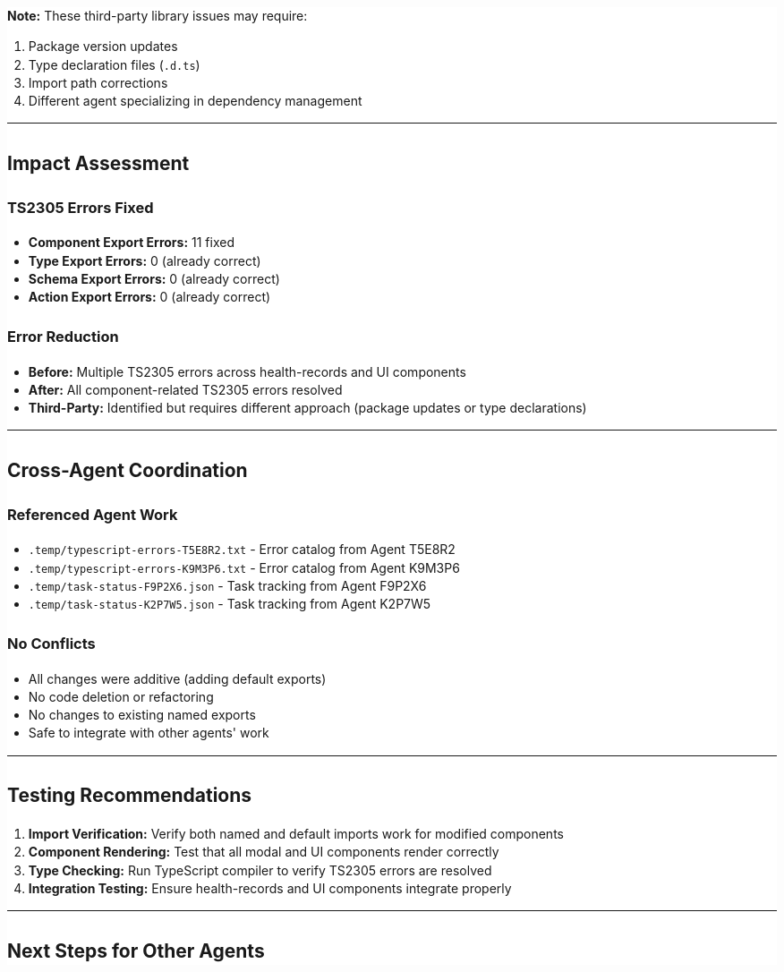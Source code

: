 **Note:** These third-party library issues may require:
1. Package version updates
2. Type declaration files (`.d.ts`)
3. Import path corrections
4. Different agent specializing in dependency management

---

## Impact Assessment

### TS2305 Errors Fixed
- **Component Export Errors:** 11 fixed
- **Type Export Errors:** 0 (already correct)
- **Schema Export Errors:** 0 (already correct)
- **Action Export Errors:** 0 (already correct)

### Error Reduction
- **Before:** Multiple TS2305 errors across health-records and UI components
- **After:** All component-related TS2305 errors resolved
- **Third-Party:** Identified but requires different approach (package updates or type declarations)

---

## Cross-Agent Coordination

### Referenced Agent Work
- `.temp/typescript-errors-T5E8R2.txt` - Error catalog from Agent T5E8R2
- `.temp/typescript-errors-K9M3P6.txt` - Error catalog from Agent K9M3P6
- `.temp/task-status-F9P2X6.json` - Task tracking from Agent F9P2X6
- `.temp/task-status-K2P7W5.json` - Task tracking from Agent K2P7W5

### No Conflicts
- All changes were additive (adding default exports)
- No code deletion or refactoring
- No changes to existing named exports
- Safe to integrate with other agents' work

---

## Testing Recommendations

1. **Import Verification:** Verify both named and default imports work for modified components
2. **Component Rendering:** Test that all modal and UI components render correctly
3. **Type Checking:** Run TypeScript compiler to verify TS2305 errors are resolved
4. **Integration Testing:** Ensure health-records and UI components integrate properly

---

## Next Steps for Other Agents
